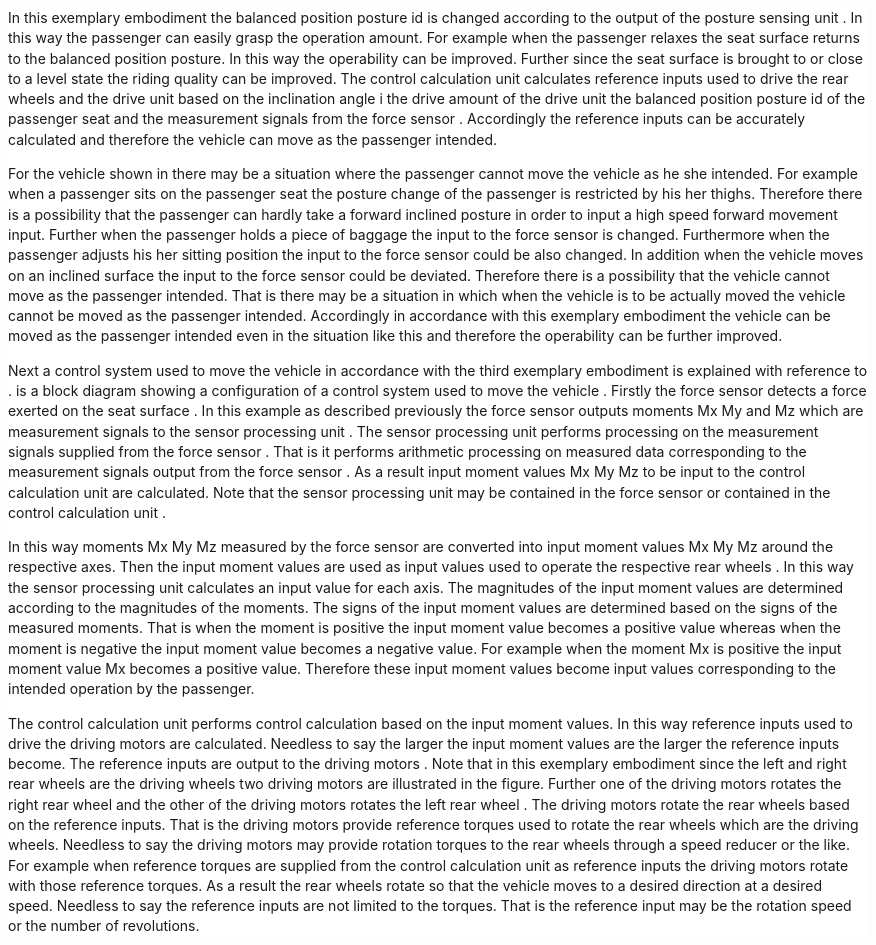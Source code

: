 In this exemplary embodiment the balanced position posture id is changed according to the output of the posture sensing unit . In this way the passenger can easily grasp the operation amount. For example when the passenger relaxes the seat surface returns to the balanced position posture. In this way the operability can be improved. Further since the seat surface is brought to or close to a level state the riding quality can be improved. The control calculation unit calculates reference inputs used to drive the rear wheels and the drive unit based on the inclination angle i the drive amount of the drive unit the balanced position posture id of the passenger seat and the measurement signals from the force sensor . Accordingly the reference inputs can be accurately calculated and therefore the vehicle can move as the passenger intended.

For the vehicle shown in there may be a situation where the passenger cannot move the vehicle as he she intended. For example when a passenger sits on the passenger seat the posture change of the passenger is restricted by his her thighs. Therefore there is a possibility that the passenger can hardly take a forward inclined posture in order to input a high speed forward movement input. Further when the passenger holds a piece of baggage the input to the force sensor is changed. Furthermore when the passenger adjusts his her sitting position the input to the force sensor could be also changed. In addition when the vehicle moves on an inclined surface the input to the force sensor could be deviated. Therefore there is a possibility that the vehicle cannot move as the passenger intended. That is there may be a situation in which when the vehicle is to be actually moved the vehicle cannot be moved as the passenger intended. Accordingly in accordance with this exemplary embodiment the vehicle can be moved as the passenger intended even in the situation like this and therefore the operability can be further improved.

Next a control system used to move the vehicle in accordance with the third exemplary embodiment is explained with reference to . is a block diagram showing a configuration of a control system used to move the vehicle . Firstly the force sensor detects a force exerted on the seat surface . In this example as described previously the force sensor outputs moments Mx My and Mz which are measurement signals to the sensor processing unit . The sensor processing unit performs processing on the measurement signals supplied from the force sensor . That is it performs arithmetic processing on measured data corresponding to the measurement signals output from the force sensor . As a result input moment values Mx My Mz to be input to the control calculation unit are calculated. Note that the sensor processing unit may be contained in the force sensor or contained in the control calculation unit .

In this way moments Mx My Mz measured by the force sensor are converted into input moment values Mx My Mz around the respective axes. Then the input moment values are used as input values used to operate the respective rear wheels . In this way the sensor processing unit calculates an input value for each axis. The magnitudes of the input moment values are determined according to the magnitudes of the moments. The signs of the input moment values are determined based on the signs of the measured moments. That is when the moment is positive the input moment value becomes a positive value whereas when the moment is negative the input moment value becomes a negative value. For example when the moment Mx is positive the input moment value Mx becomes a positive value. Therefore these input moment values become input values corresponding to the intended operation by the passenger.

The control calculation unit performs control calculation based on the input moment values. In this way reference inputs used to drive the driving motors are calculated. Needless to say the larger the input moment values are the larger the reference inputs become. The reference inputs are output to the driving motors . Note that in this exemplary embodiment since the left and right rear wheels are the driving wheels two driving motors are illustrated in the figure. Further one of the driving motors rotates the right rear wheel and the other of the driving motors rotates the left rear wheel . The driving motors rotate the rear wheels based on the reference inputs. That is the driving motors provide reference torques used to rotate the rear wheels which are the driving wheels. Needless to say the driving motors may provide rotation torques to the rear wheels through a speed reducer or the like. For example when reference torques are supplied from the control calculation unit as reference inputs the driving motors rotate with those reference torques. As a result the rear wheels rotate so that the vehicle moves to a desired direction at a desired speed. Needless to say the reference inputs are not limited to the torques. That is the reference input may be the rotation speed or the number of revolutions.
